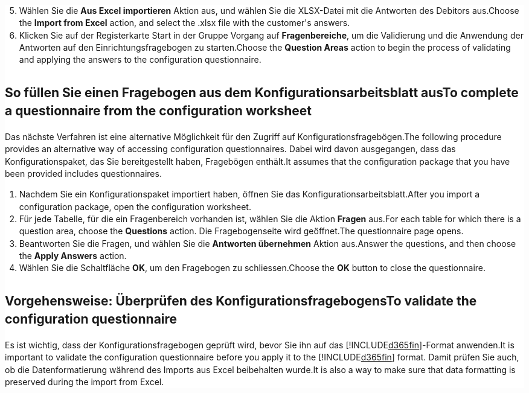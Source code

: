 5. <span data-ttu-id="5ca7e-159">Wählen Sie die **Aus Excel importieren** Aktion aus, und wählen Sie die XLSX-Datei mit die Antworten des Debitors aus.</span><span class="sxs-lookup"><span data-stu-id="5ca7e-159">Choose the **Import from Excel** action, and select the .xlsx file with the customer's answers.</span></span>  
6. <span data-ttu-id="5ca7e-160">Klicken Sie auf der Registerkarte Start in der Gruppe Vorgang auf **Fragenbereiche**, um die Validierung und die Anwendung der Antworten auf den Einrichtungsfragebogen zu starten.</span><span class="sxs-lookup"><span data-stu-id="5ca7e-160">Choose the **Question Areas** action to begin the process of validating and applying the answers to the configuration questionnaire.</span></span>  

## <a name="to-complete-a-questionnaire-from-the-configuration-worksheet"></a><span data-ttu-id="5ca7e-161">So füllen Sie einen Fragebogen aus dem Konfigurationsarbeitsblatt aus</span><span class="sxs-lookup"><span data-stu-id="5ca7e-161">To complete a questionnaire from the configuration worksheet</span></span>  
<span data-ttu-id="5ca7e-162">Das nächste Verfahren ist eine alternative Möglichkeit für den Zugriff auf Konfigurationsfragebögen.</span><span class="sxs-lookup"><span data-stu-id="5ca7e-162">The following procedure provides an alternative way of accessing configuration questionnaires.</span></span> <span data-ttu-id="5ca7e-163">Dabei wird davon ausgegangen, dass das Konfigurationspaket, das Sie bereitgestellt haben, Fragebögen enthält.</span><span class="sxs-lookup"><span data-stu-id="5ca7e-163">It assumes that the configuration package that you have been provided includes questionnaires.</span></span>  

1. <span data-ttu-id="5ca7e-164">Nachdem Sie ein Konfigurationspaket importiert haben, öffnen Sie das Konfigurationsarbeitsblatt.</span><span class="sxs-lookup"><span data-stu-id="5ca7e-164">After you import a configuration package, open the configuration worksheet.</span></span>  
2. <span data-ttu-id="5ca7e-165">Für jede Tabelle, für die ein Fragenbereich vorhanden ist, wählen Sie die Aktion **Fragen** aus.</span><span class="sxs-lookup"><span data-stu-id="5ca7e-165">For each table for which there is a question area, choose the **Questions** action.</span></span> <span data-ttu-id="5ca7e-166">Die Fragebogenseite wird geöffnet.</span><span class="sxs-lookup"><span data-stu-id="5ca7e-166">The questionnaire page opens.</span></span>  
3. <span data-ttu-id="5ca7e-167">Beantworten Sie die Fragen, und wählen Sie die **Antworten übernehmen** Aktion aus.</span><span class="sxs-lookup"><span data-stu-id="5ca7e-167">Answer the questions, and then choose the **Apply Answers** action.</span></span>  
4. <span data-ttu-id="5ca7e-168">Wählen Sie die Schaltfläche **OK**, um den Fragebogen zu schliessen.</span><span class="sxs-lookup"><span data-stu-id="5ca7e-168">Choose the **OK** button to close the questionnaire.</span></span>

## <a name="to-validate-the-configuration-questionnaire"></a><span data-ttu-id="5ca7e-169">Vorgehensweise: Überprüfen des Konfigurationsfragebogens</span><span class="sxs-lookup"><span data-stu-id="5ca7e-169">To validate the configuration questionnaire</span></span>
<span data-ttu-id="5ca7e-170">Es ist wichtig, dass der Konfigurationsfragebogen geprüft wird, bevor Sie ihn auf das [!INCLUDE[d365fin](includes/d365fin_md.md)]-Format anwenden.</span><span class="sxs-lookup"><span data-stu-id="5ca7e-170">It is important to validate the configuration questionnaire before you apply it to the [!INCLUDE[d365fin](includes/d365fin_md.md)] format.</span></span> <span data-ttu-id="5ca7e-171">Damit prüfen Sie auch, ob die Datenformatierung während des Imports aus Excel beibehalten wurde.</span><span class="sxs-lookup"><span data-stu-id="5ca7e-171">It is also a way to make sure that data formatting is preserved during the import from Excel.</span></span>  
